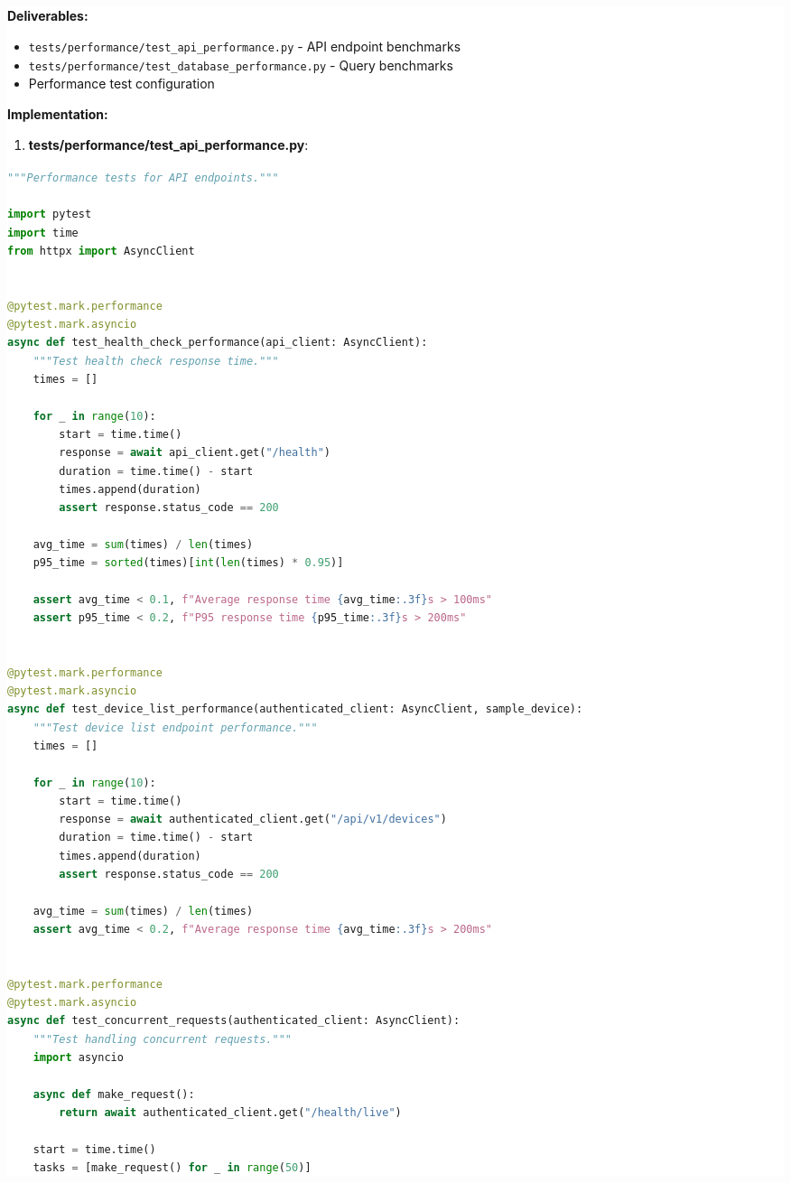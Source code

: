 **Deliverables:**

- `tests/performance/test_api_performance.py` - API endpoint benchmarks
- `tests/performance/test_database_performance.py` - Query benchmarks
- Performance test configuration

**Implementation:**

1. **tests/performance/test_api_performance.py**:

```python
"""Performance tests for API endpoints."""

import pytest
import time
from httpx import AsyncClient


@pytest.mark.performance
@pytest.mark.asyncio
async def test_health_check_performance(api_client: AsyncClient):
    """Test health check response time."""
    times = []

    for _ in range(10):
        start = time.time()
        response = await api_client.get("/health")
        duration = time.time() - start
        times.append(duration)
        assert response.status_code == 200

    avg_time = sum(times) / len(times)
    p95_time = sorted(times)[int(len(times) * 0.95)]

    assert avg_time < 0.1, f"Average response time {avg_time:.3f}s > 100ms"
    assert p95_time < 0.2, f"P95 response time {p95_time:.3f}s > 200ms"


@pytest.mark.performance
@pytest.mark.asyncio
async def test_device_list_performance(authenticated_client: AsyncClient, sample_device):
    """Test device list endpoint performance."""
    times = []

    for _ in range(10):
        start = time.time()
        response = await authenticated_client.get("/api/v1/devices")
        duration = time.time() - start
        times.append(duration)
        assert response.status_code == 200

    avg_time = sum(times) / len(times)
    assert avg_time < 0.2, f"Average response time {avg_time:.3f}s > 200ms"


@pytest.mark.performance
@pytest.mark.asyncio
async def test_concurrent_requests(authenticated_client: AsyncClient):
    """Test handling concurrent requests."""
    import asyncio

    async def make_request():
        return await authenticated_client.get("/health/live")

    start = time.time()
    tasks = [make_request() for _ in range(50)]
```